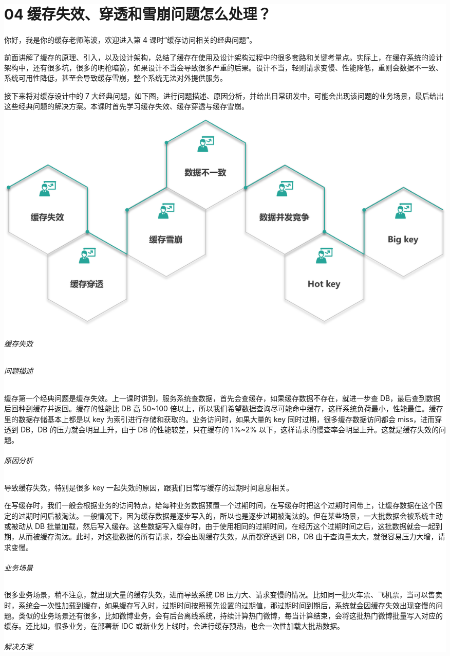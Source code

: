 # 04 缓存失效、穿透和雪崩问题怎么处理？

你好，我是你的缓存老师陈波，欢迎进入第 4 课时“缓存访问相关的经典问题”。

前面讲解了缓存的原理、引入，以及设计架构，总结了缓存在使用及设计架构过程中的很多套路和关键考量点。实际上，在缓存系统的设计架构中，还有很多坑，很多的明枪暗箭，如果设计不当会导致很多严重的后果。设计不当，轻则请求变慢、性能降低，重则会数据不一致、系统可用性降低，甚至会导致缓存雪崩，整个系统无法对外提供服务。

接下来将对缓存设计中的 7 大经典问题，如下图，进行问题描述、原因分析，并给出日常研发中，可能会出现该问题的业务场景，最后给出这些经典问题的解决方案。本课时首先学习缓存失效、缓存穿透与缓存雪崩。

![img](assets/CgotOV2kTKKAVD94AAIOd1w5wy8841.png)

###### 缓存失效

###### 问题描述

缓存第一个经典问题是缓存失效。上一课时讲到，服务系统查数据，首先会查缓存，如果缓存数据不存在，就进一步查 DB，最后查到数据后回种到缓存并返回。缓存的性能比 DB 高 50~100 倍以上，所以我们希望数据查询尽可能命中缓存，这样系统负荷最小，性能最佳。缓存里的数据存储基本上都是以 key 为索引进行存储和获取的。业务访问时，如果大量的 key 同时过期，很多缓存数据访问都会 miss，进而穿透到 DB，DB 的压力就会明显上升，由于 DB 的性能较差，只在缓存的 1%~2% 以下，这样请求的慢查率会明显上升。这就是缓存失效的问题。

###### 原因分析

导致缓存失效，特别是很多 key 一起失效的原因，跟我们日常写缓存的过期时间息息相关。

在写缓存时，我们一般会根据业务的访问特点，给每种业务数据预置一个过期时间，在写缓存时把这个过期时间带上，让缓存数据在这个固定的过期时间后被淘汰。一般情况下，因为缓存数据是逐步写入的，所以也是逐步过期被淘汰的。但在某些场景，一大批数据会被系统主动或被动从 DB 批量加载，然后写入缓存。这些数据写入缓存时，由于使用相同的过期时间，在经历这个过期时间之后，这批数据就会一起到期，从而被缓存淘汰。此时，对这批数据的所有请求，都会出现缓存失效，从而都穿透到 DB，DB 由于查询量太大，就很容易压力大增，请求变慢。

###### 业务场景

很多业务场景，稍不注意，就出现大量的缓存失效，进而导致系统 DB 压力大、请求变慢的情况。比如同一批火车票、飞机票，当可以售卖时，系统会一次性加载到缓存，如果缓存写入时，过期时间按照预先设置的过期值，那过期时间到期后，系统就会因缓存失效出现变慢的问题。类似的业务场景还有很多，比如微博业务，会有后台离线系统，持续计算热门微博，每当计算结束，会将这批热门微博批量写入对应的缓存。还比如，很多业务，在部署新 IDC 或新业务上线时，会进行缓存预热，也会一次性加载大批热数据。

###### 解决方案
